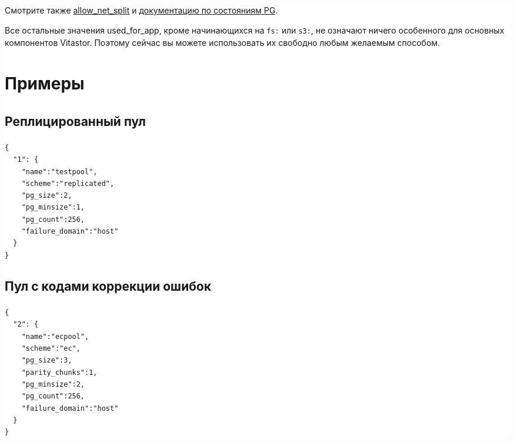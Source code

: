 Смотрите также [allow_net_split](osd.ru.md#allow_net_split) и
[документацию по состояниям PG](../usage/admin.ru.md#состояния-pg).

Все остальные значения used_for_app, кроме начинающихся на `fs:` или `s3:`, не
означают ничего особенного для основных компонентов Vitastor. Поэтому сейчас вы
можете использовать их свободно любым желаемым способом.

# Примеры

## Реплицированный пул

```
{
  "1": {
    "name":"testpool",
    "scheme":"replicated",
    "pg_size":2,
    "pg_minsize":1,
    "pg_count":256,
    "failure_domain":"host"
  }
}
```

## Пул с кодами коррекции ошибок

```
{
  "2": {
    "name":"ecpool",
    "scheme":"ec",
    "pg_size":3,
    "parity_chunks":1,
    "pg_minsize":2,
    "pg_count":256,
    "failure_domain":"host"
  }
}
```
